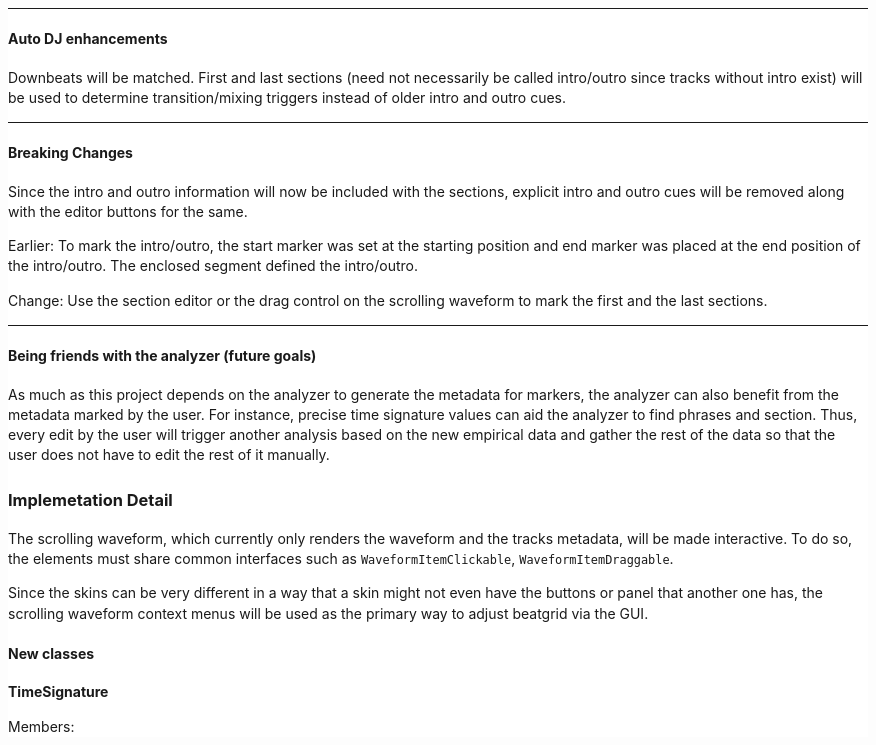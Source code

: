 -----

#### Auto DJ enhancements

Downbeats will be matched. First and last sections (need not necessarily
be called intro/outro since tracks without intro exist) will be used to
determine transition/mixing triggers instead of older intro and outro
cues.

-----

#### Breaking Changes

Since the intro and outro information will now be included with the
sections, explicit intro and outro cues will be removed along with the
editor buttons for the same.

<span class="underline">Earlier:</span> To mark the intro/outro, the
start marker was set at the starting position and end marker was placed
at the end position of the intro/outro. The enclosed segment defined the
intro/outro.

<span class="underline">Change:</span> Use the section editor or the
drag control on the scrolling waveform to mark the first and the last
sections.

-----

#### Being friends with the analyzer (future goals)

As much as this project depends on the analyzer to generate the metadata
for markers, the analyzer can also benefit from the metadata marked by
the user. For instance, precise time signature values can aid the
analyzer to find phrases and section. Thus, every edit by the user will
trigger another analysis based on the new empirical data and gather the
rest of the data so that the user does not have to edit the rest of it
manually.

### Implemetation Detail

The scrolling waveform, which currently only renders the waveform and
the tracks metadata, will be made interactive. To do so, the elements
must share common interfaces such as `WaveformItemClickable`,
`WaveformItemDraggable`.

Since the skins can be very different in a way that a skin might not
even have the buttons or panel that another one has, the scrolling
waveform context menus will be used as the primary way to adjust
beatgrid via the GUI.

#### New classes

**TimeSignature**

Members:
